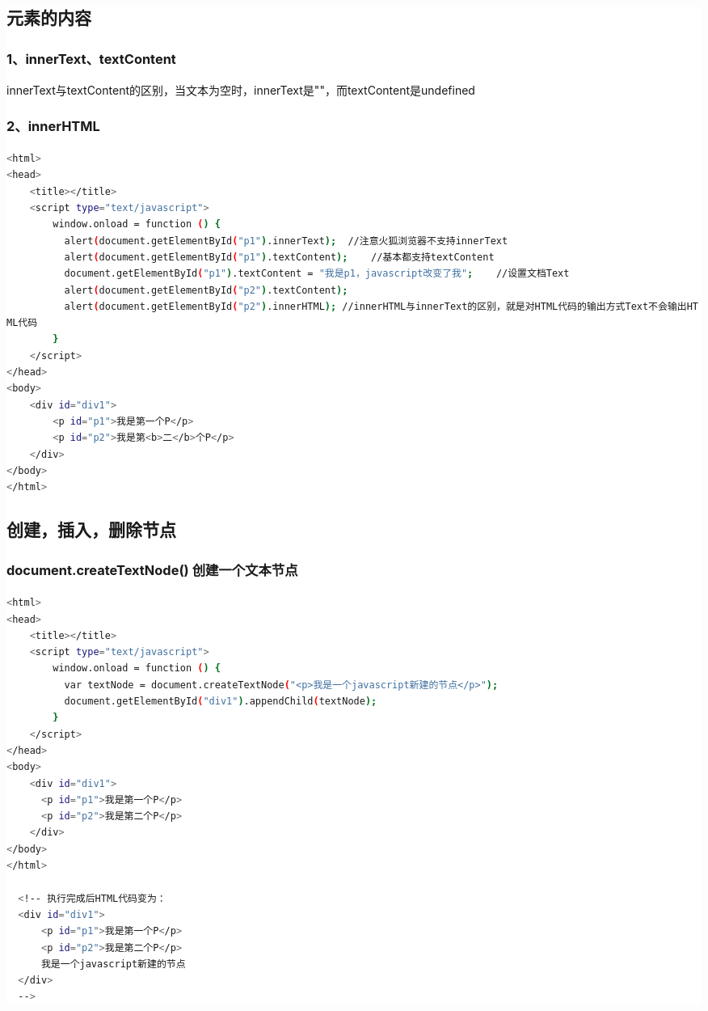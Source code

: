 ## 元素的内容
    
### 1、innerText、textContent
innerText与textContent的区别，当文本为空时，innerText是""，而textContent是undefined
### 2、innerHTML

``` bash
<html>
<head>
    <title></title>
    <script type="text/javascript">
        window.onload = function () {
          alert(document.getElementById("p1").innerText);  //注意火狐浏览器不支持innerText
          alert(document.getElementById("p1").textContent);    //基本都支持textContent
          document.getElementById("p1").textContent = "我是p1，javascript改变了我";    //设置文档Text
          alert(document.getElementById("p2").textContent);
          alert(document.getElementById("p2").innerHTML); //innerHTML与innerText的区别，就是对HTML代码的输出方式Text不会输出HTML代码
        }
    </script>
</head>
<body>
    <div id="div1">
        <p id="p1">我是第一个P</p>
        <p id="p2">我是第<b>二</b>个P</p>
    </div>
</body>
</html>

```

## 创建，插入，删除节点

### document.createTextNode()    创建一个文本节点

``` bash
<html>
<head>
    <title></title>
    <script type="text/javascript">
        window.onload = function () {
          var textNode = document.createTextNode("<p>我是一个javascript新建的节点</p>");
          document.getElementById("div1").appendChild(textNode);
        }
    </script>
</head>
<body>
    <div id="div1">
      <p id="p1">我是第一个P</p>
      <p id="p2">我是第二个P</p>
    </div>
</body>
</html>

  <!-- 执行完成后HTML代码变为： 
  <div id="div1">
      <p id="p1">我是第一个P</p>
      <p id="p2">我是第二个P</p>
      我是一个javascript新建的节点
  </div>
  -->

```